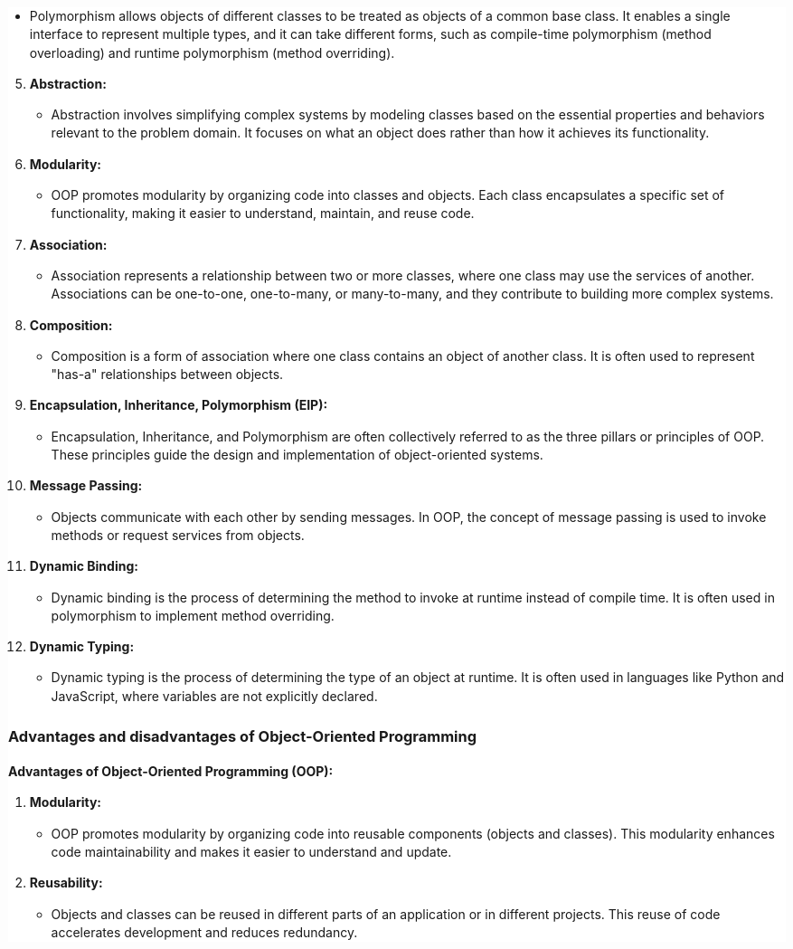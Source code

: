    - Polymorphism allows objects of different classes to be treated as objects of a common base class. It enables a single interface to represent multiple types, and it can take different forms, such as compile-time polymorphism (method overloading) and runtime polymorphism (method overriding).

5. **Abstraction:**

   - Abstraction involves simplifying complex systems by modeling classes based on the essential properties and behaviors relevant to the problem domain. It focuses on what an object does rather than how it achieves its functionality.

6. **Modularity:**

   - OOP promotes modularity by organizing code into classes and objects. Each class encapsulates a specific set of functionality, making it easier to understand, maintain, and reuse code.

7. **Association:**

   - Association represents a relationship between two or more classes, where one class may use the services of another. Associations can be one-to-one, one-to-many, or many-to-many, and they contribute to building more complex systems.

8. **Composition:**

   - Composition is a form of association where one class contains an object of another class. It is often used to represent "has-a" relationships between objects.

9. **Encapsulation, Inheritance, Polymorphism (EIP):**

   - Encapsulation, Inheritance, and Polymorphism are often collectively referred to as the three pillars or principles of OOP. These principles guide the design and implementation of object-oriented systems.

10. **Message Passing:**

    - Objects communicate with each other by sending messages. In OOP, the concept of message passing is used to invoke methods or request services from objects.

11. **Dynamic Binding:**

    - Dynamic binding is the process of determining the method to invoke at runtime instead of compile time. It is often used in polymorphism to implement method overriding.

12. **Dynamic Typing:**
    - Dynamic typing is the process of determining the type of an object at runtime. It is often used in languages like Python and JavaScript, where variables are not explicitly declared.

### Advantages and disadvantages of Object-Oriented Programming

**Advantages of Object-Oriented Programming (OOP):**

1. **Modularity:**

   - OOP promotes modularity by organizing code into reusable components (objects and classes). This modularity enhances code maintainability and makes it easier to understand and update.

2. **Reusability:**

   - Objects and classes can be reused in different parts of an application or in different projects. This reuse of code accelerates development and reduces redundancy.
